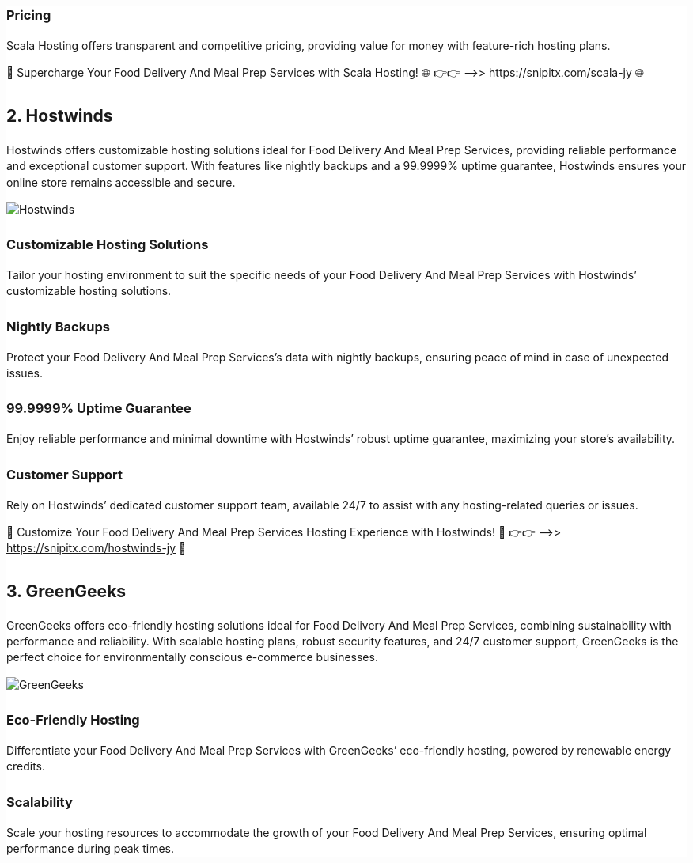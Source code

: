 ### Pricing
Scala Hosting offers transparent and competitive pricing, providing value for money with feature-rich hosting plans.

🚀 Supercharge Your Food Delivery And Meal Prep Services with Scala Hosting! 🌐
👉👉 -->> https://snipitx.com/scala-jy 🌐

## 2. Hostwinds

Hostwinds offers customizable hosting solutions ideal for Food Delivery And Meal Prep Services, providing reliable performance and exceptional customer support. With features like nightly backups and a 99.9999% uptime guarantee, Hostwinds ensures your online store remains accessible and secure.

![Hostwinds](https://i.imgur.com/53aSNXx.jpeg "Hostwinds Hosting")

### Customizable Hosting Solutions
Tailor your hosting environment to suit the specific needs of your Food Delivery And Meal Prep Services with Hostwinds’ customizable hosting solutions.

### Nightly Backups
Protect your Food Delivery And Meal Prep Services’s data with nightly backups, ensuring peace of mind in case of unexpected issues.

### 99.9999% Uptime Guarantee
Enjoy reliable performance and minimal downtime with Hostwinds’ robust uptime guarantee, maximizing your store’s availability.

### Customer Support
Rely on Hostwinds’ dedicated customer support team, available 24/7 to assist with any hosting-related queries or issues.

🌟 Customize Your Food Delivery And Meal Prep Services Hosting Experience with Hostwinds! 🚀
👉👉 -->> https://snipitx.com/hostwinds-jy 🚀


## 3. GreenGeeks

GreenGeeks offers eco-friendly hosting solutions ideal for Food Delivery And Meal Prep Services, combining sustainability with performance and reliability. With scalable hosting plans, robust security features, and 24/7 customer support, GreenGeeks is the perfect choice for environmentally conscious e-commerce businesses.

![GreenGeeks](https://i.imgur.com/eEwuntu.jpg "GreenGeeks Hosting")

### Eco-Friendly Hosting
Differentiate your Food Delivery And Meal Prep Services with GreenGeeks’ eco-friendly hosting, powered by renewable energy credits.

### Scalability
Scale your hosting resources to accommodate the growth of your Food Delivery And Meal Prep Services, ensuring optimal performance during peak times.
